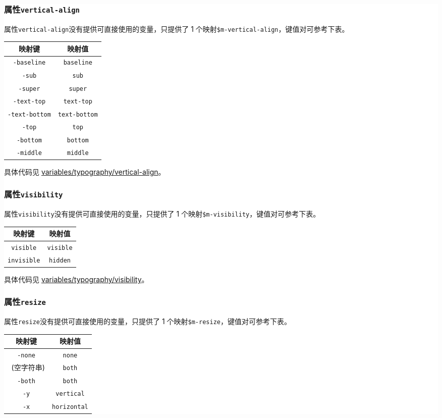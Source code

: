 ### 属性`vertical-align`

属性`vertical-align`没有提供可直接使用的变量，只提供了 1 个映射`$m-vertical-align`，键值对可参考下表。

|映射键|映射值|
|:-:|:-:|
|`-baseline`|`baseline`|
|`-sub`|`sub`|
|`-super`|`super`|
|`-text-top`|`text-top`|
|`-text-bottom`|`text-bottom`|
|`-top`|`top`|
|`-bottom`|`bottom`|
|`-middle`|`middle`|

具体代码见 [variables/typography/vertical-align](https://github.com/ModyQyW/mp-scss/tree/master/variables/typography/_vertical-align.scss)。

### 属性`visibility`

属性`visibility`没有提供可直接使用的变量，只提供了 1 个映射`$m-visibility`，键值对可参考下表。

|映射键|映射值|
|:-:|:-:|
|`visible`|`visible`|
|`invisible`|`hidden`|

具体代码见 [variables/typography/visibility](https://github.com/ModyQyW/mp-scss/tree/master/variables/typography/_visibility.scss)。

### 属性`resize`

属性`resize`没有提供可直接使用的变量，只提供了 1 个映射`$m-resize`，键值对可参考下表。

|映射键|映射值|
|:-:|:-:|
|`-none`|`none`|
|` `(空字符串)|`both`|
|`-both`|`both`|
|`-y`|`vertical`|
|`-x`|`horizontal`|
